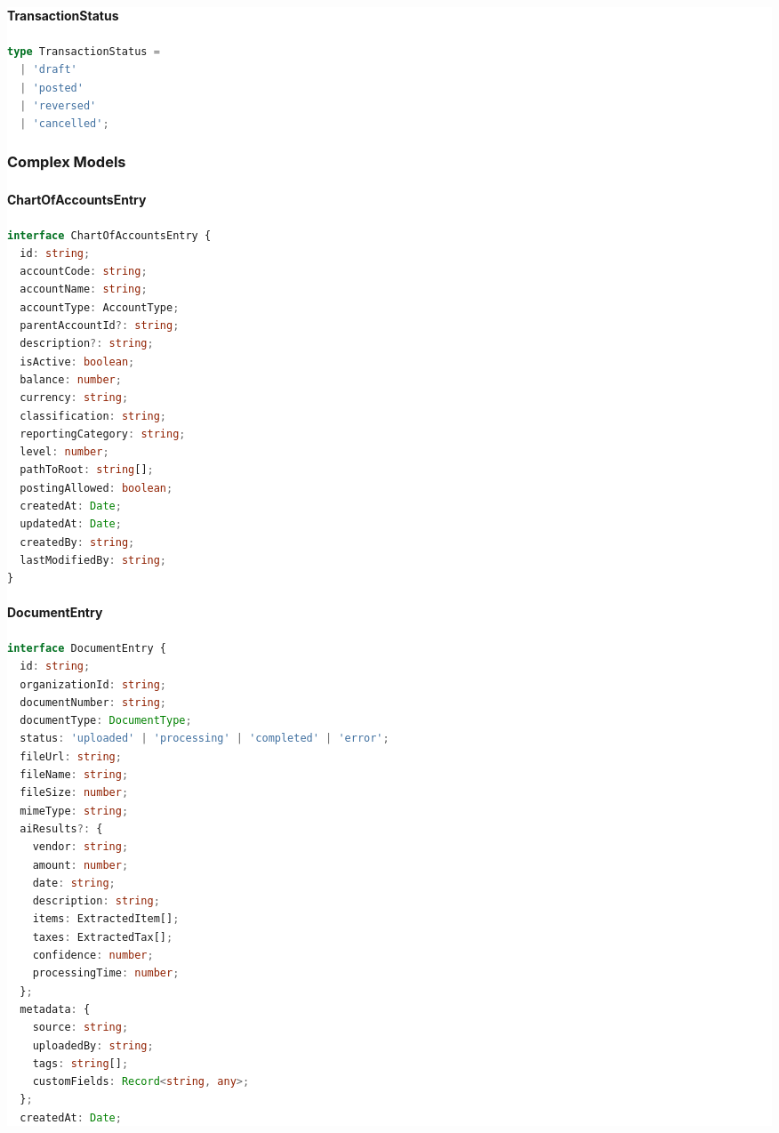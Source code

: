#### **TransactionStatus**
```typescript
type TransactionStatus = 
  | 'draft'
  | 'posted'
  | 'reversed'
  | 'cancelled';
```

### **Complex Models**

#### **ChartOfAccountsEntry**
```typescript
interface ChartOfAccountsEntry {
  id: string;
  accountCode: string;
  accountName: string;
  accountType: AccountType;
  parentAccountId?: string;
  description?: string;
  isActive: boolean;
  balance: number;
  currency: string;
  classification: string;
  reportingCategory: string;
  level: number;
  pathToRoot: string[];
  postingAllowed: boolean;
  createdAt: Date;
  updatedAt: Date;
  createdBy: string;
  lastModifiedBy: string;
}
```

#### **DocumentEntry**
```typescript
interface DocumentEntry {
  id: string;
  organizationId: string;
  documentNumber: string;
  documentType: DocumentType;
  status: 'uploaded' | 'processing' | 'completed' | 'error';
  fileUrl: string;
  fileName: string;
  fileSize: number;
  mimeType: string;
  aiResults?: {
    vendor: string;
    amount: number;
    date: string;
    description: string;
    items: ExtractedItem[];
    taxes: ExtractedTax[];
    confidence: number;
    processingTime: number;
  };
  metadata: {
    source: string;
    uploadedBy: string;
    tags: string[];
    customFields: Record<string, any>;
  };
  createdAt: Date;
```